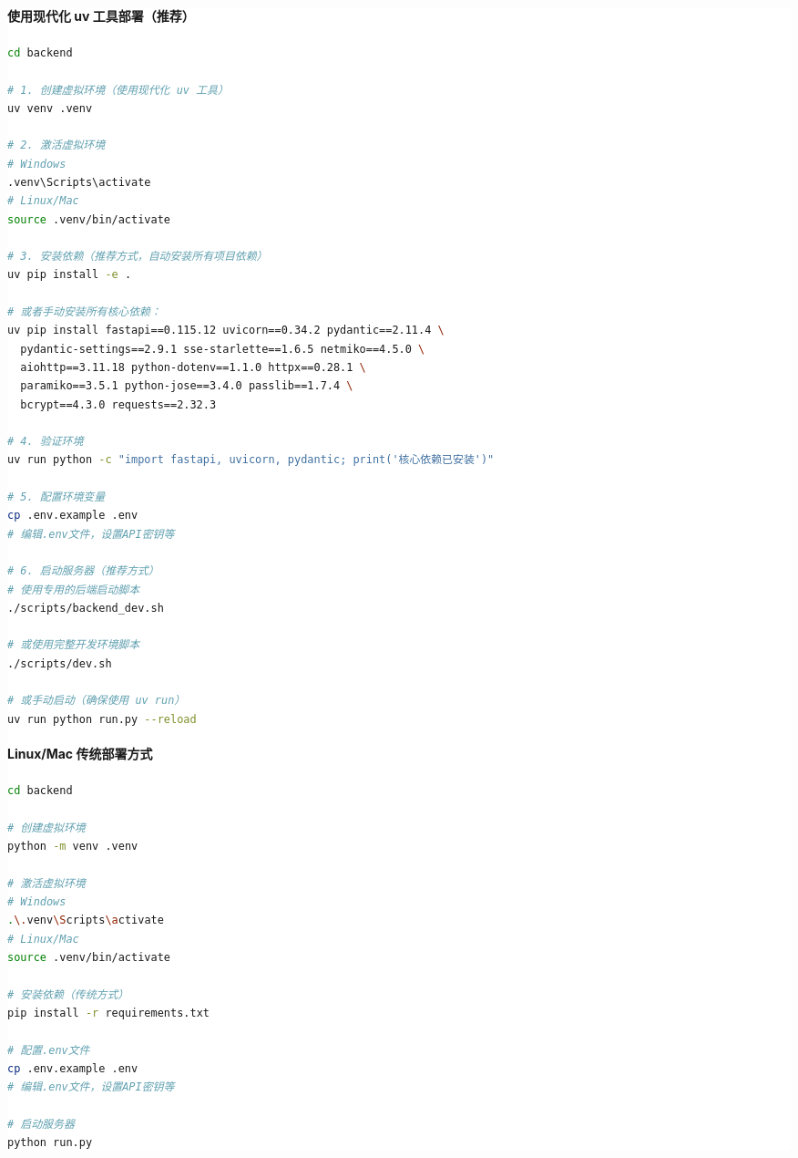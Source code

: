 #### 使用现代化 uv 工具部署（推荐）

```bash
cd backend

# 1. 创建虚拟环境（使用现代化 uv 工具）
uv venv .venv

# 2. 激活虚拟环境
# Windows
.venv\Scripts\activate
# Linux/Mac
source .venv/bin/activate

# 3. 安装依赖（推荐方式，自动安装所有项目依赖）
uv pip install -e .

# 或者手动安装所有核心依赖：
uv pip install fastapi==0.115.12 uvicorn==0.34.2 pydantic==2.11.4 \
  pydantic-settings==2.9.1 sse-starlette==1.6.5 netmiko==4.5.0 \
  aiohttp==3.11.18 python-dotenv==1.1.0 httpx==0.28.1 \
  paramiko==3.5.1 python-jose==3.4.0 passlib==1.7.4 \
  bcrypt==4.3.0 requests==2.32.3

# 4. 验证环境
uv run python -c "import fastapi, uvicorn, pydantic; print('核心依赖已安装')"

# 5. 配置环境变量
cp .env.example .env
# 编辑.env文件，设置API密钥等

# 6. 启动服务器（推荐方式）
# 使用专用的后端启动脚本
./scripts/backend_dev.sh

# 或使用完整开发环境脚本
./scripts/dev.sh

# 或手动启动（确保使用 uv run）
uv run python run.py --reload
```

#### Linux/Mac 传统部署方式

```bash
cd backend

# 创建虚拟环境
python -m venv .venv

# 激活虚拟环境
# Windows
.\.venv\Scripts\activate
# Linux/Mac
source .venv/bin/activate

# 安装依赖（传统方式）
pip install -r requirements.txt

# 配置.env文件
cp .env.example .env
# 编辑.env文件，设置API密钥等

# 启动服务器
python run.py
```